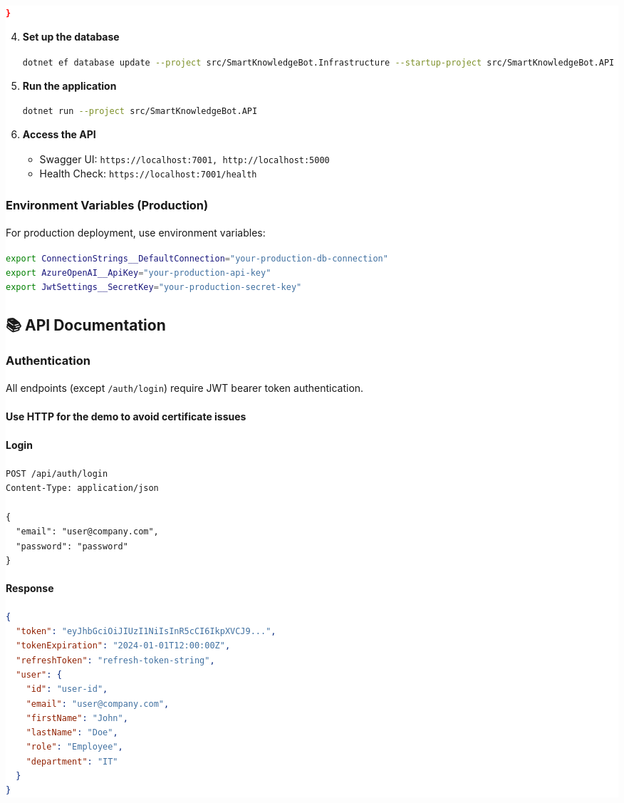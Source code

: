    ```json
   }
   ```

4. **Set up the database**
   ```bash
   dotnet ef database update --project src/SmartKnowledgeBot.Infrastructure --startup-project src/SmartKnowledgeBot.API
   ```

5. **Run the application**
   ```bash
   dotnet run --project src/SmartKnowledgeBot.API
   ```

6. **Access the API**
   - Swagger UI: `https://localhost:7001, http://localhost:5000`
   - Health Check: `https://localhost:7001/health`

### Environment Variables (Production)

For production deployment, use environment variables:

```bash
export ConnectionStrings__DefaultConnection="your-production-db-connection"
export AzureOpenAI__ApiKey="your-production-api-key"
export JwtSettings__SecretKey="your-production-secret-key"
```

## 📚 API Documentation

### Authentication

All endpoints (except `/auth/login`) require JWT bearer token authentication.

#### Use HTTP for the demo to avoid certificate issues

#### Login
```http
POST /api/auth/login
Content-Type: application/json

{
  "email": "user@company.com",
  "password": "password"
}
```

#### Response
```json
{
  "token": "eyJhbGciOiJIUzI1NiIsInR5cCI6IkpXVCJ9...",
  "tokenExpiration": "2024-01-01T12:00:00Z",
  "refreshToken": "refresh-token-string",
  "user": {
    "id": "user-id",
    "email": "user@company.com",
    "firstName": "John",
    "lastName": "Doe",
    "role": "Employee",
    "department": "IT"
  }
}
```
